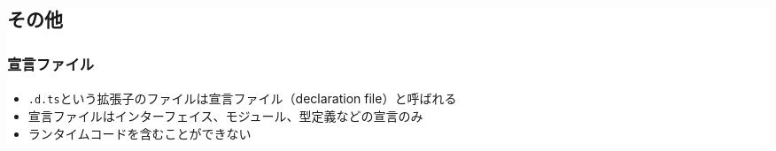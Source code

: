 ## その他

### 宣言ファイル

- `.d.ts`という拡張子のファイルは宣言ファイル（declaration file）と呼ばれる
- 宣言ファイルはインターフェイス、モジュール、型定義などの宣言のみ
- ランタイムコードを含むことができない

